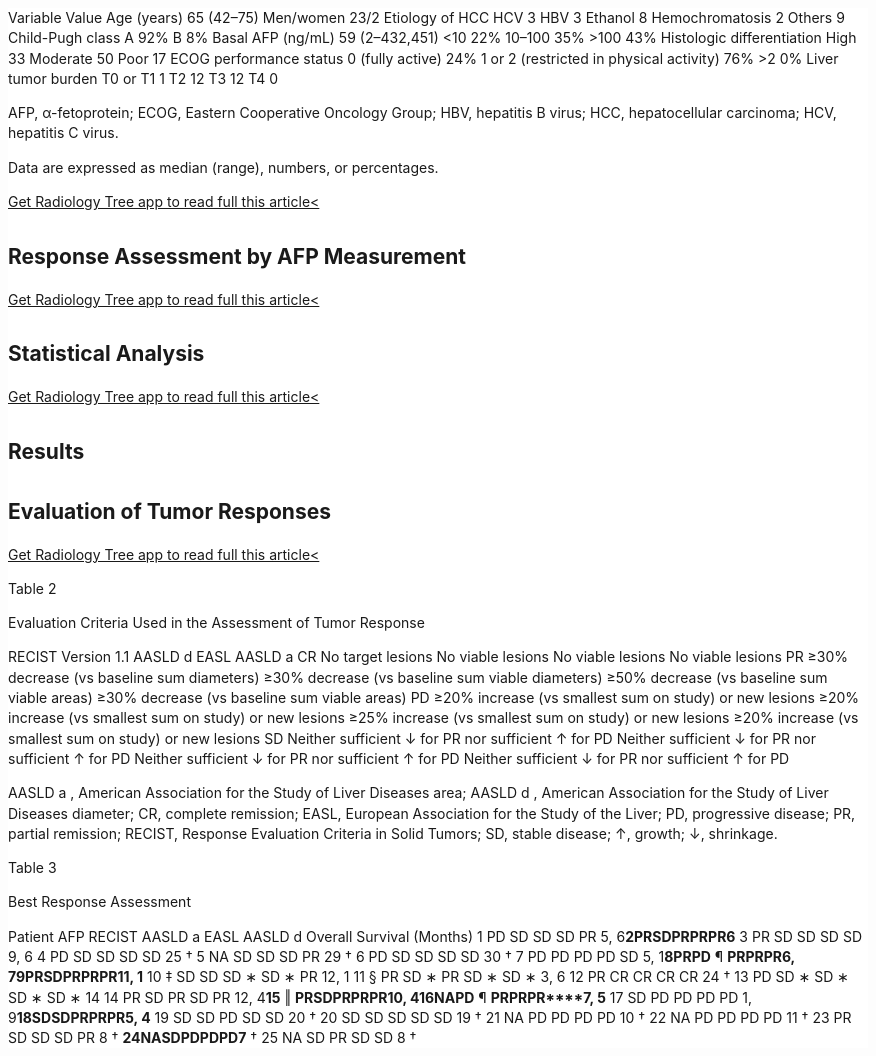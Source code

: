 
Variable Value Age (years) 65 (42–75) Men/women 23/2 Etiology of HCC HCV 3 HBV 3 Ethanol 8 Hemochromatosis 2 Others 9 Child-Pugh class A 92% B 8% Basal AFP (ng/mL) 59 (2–432,451) <10 22% 10–100 35% >100 43% Histologic differentiation High 33 Moderate 50 Poor 17 ECOG performance status  0 (fully active) 24% 1 or 2 (restricted in physical activity) 76% >2 0% Liver tumor burden T0 or T1 1 T2 12 T3 12 T4 0

AFP, α-fetoprotein; ECOG, Eastern Cooperative Oncology Group; HBV, hepatitis B virus; HCC, hepatocellular carcinoma; HCV, hepatitis C virus.


Data are expressed as median (range), numbers, or percentages.


[Get Radiology Tree app to read full this article<](https://clinicalpub.com/app)

## Response Assessment by AFP Measurement

[Get Radiology Tree app to read full this article<](https://clinicalpub.com/app)

## Statistical Analysis

[Get Radiology Tree app to read full this article<](https://clinicalpub.com/app)

## Results

## Evaluation of Tumor Responses

[Get Radiology Tree app to read full this article<](https://clinicalpub.com/app)

Table 2


Evaluation Criteria Used in the Assessment of Tumor Response


RECIST Version 1.1 AASLD  d  EASL AASLD  a  CR No target lesions No viable lesions No viable lesions No viable lesions PR ≥30% decrease (vs baseline sum diameters) ≥30% decrease (vs baseline sum viable diameters) ≥50% decrease (vs baseline sum viable areas) ≥30% decrease (vs baseline sum viable areas) PD ≥20% increase (vs smallest sum on study) or new lesions ≥20% increase (vs smallest sum on study) or new lesions ≥25% increase (vs smallest sum on study) or new lesions ≥20% increase (vs smallest sum on study) or new lesions SD Neither sufficient ↓ for PR nor sufficient ↑ for PD Neither sufficient ↓ for PR nor sufficient ↑ for PD Neither sufficient ↓ for PR nor sufficient ↑ for PD Neither sufficient ↓ for PR nor sufficient ↑ for PD

AASLD  a  , American Association for the Study of Liver Diseases area; AASLD  d  , American Association for the Study of Liver Diseases diameter; CR, complete remission; EASL, European Association for the Study of the Liver; PD, progressive disease; PR, partial remission; RECIST, Response Evaluation Criteria in Solid Tumors; SD, stable disease; ↑, growth; ↓, shrinkage.


Table 3


Best Response Assessment


Patient AFP RECIST AASLD  a  EASL AASLD  d  Overall Survival (Months) 1 PD SD SD SD PR 5, 6**2****PR****SD****PR****PR****PR****6** 3 PR SD SD SD SD 9, 6 4 PD SD SD SD SD 25  †  5 NA SD SD SD PR 29  †  6 PD SD SD SD SD 30  †  7 PD PD PD PD SD 5, 1**8****PR****PD** ¶ **PR****PR****PR****6, 7****9****PR****SD****PR****PR****PR****11, 1** 10  ‡  SD SD SD  ∗  SD  ∗  PR 12, 1 11  §  PR SD  ∗  PR SD  ∗  SD  ∗  3, 6 12 PR CR CR CR CR 24  †  13 PD SD  ∗  SD  ∗  SD  ∗  SD  ∗  14 14 PR SD PR SD PR 12, 4**15** ‖ **PR****SD****PR****PR****PR****10, 4****16****NA****PD** ¶ **PR****PR****PR****7, 5** 17 SD PD PD PD PD 1, 9**18****SD****SD****PR****PR****PR****5, 4** 19 SD SD PD SD SD 20  †  20 SD SD SD SD SD 19  †  21 NA PD PD PD PD 10  †  22 NA PD PD PD PD 11  †  23 PR SD SD SD PR 8  † **24****NA****SD****PD****PD****PD****7** †  25 NA SD PR SD SD 8  †
